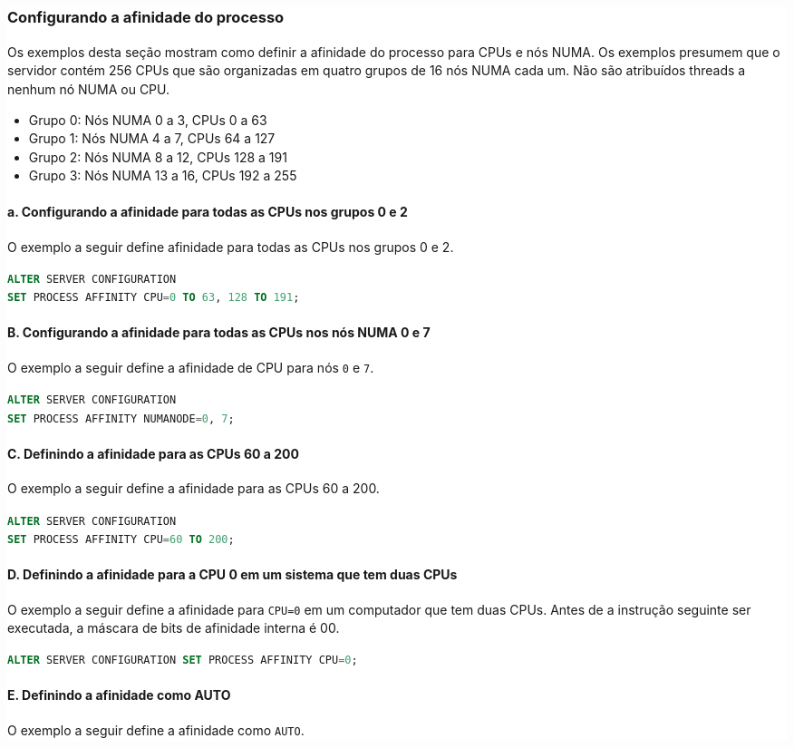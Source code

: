   
###  <a name="setting-process-affinity"></a><a name="Affinity"></a> Configurando a afinidade do processo  
Os exemplos desta seção mostram como definir a afinidade do processo para CPUs e nós NUMA. Os exemplos presumem que o servidor contém 256 CPUs que são organizadas em quatro grupos de 16 nós NUMA cada um. Não são atribuídos threads a nenhum nó NUMA ou CPU.  
  
-   Grupo 0: Nós NUMA 0 a 3, CPUs 0 a 63  
-   Grupo 1: Nós NUMA 4 a 7, CPUs 64 a 127  
-   Grupo 2: Nós NUMA 8 a 12, CPUs 128 a 191  
-   Grupo 3: Nós NUMA 13 a 16, CPUs 192 a 255  
  
#### <a name="a-setting-affinity-to-all-cpus-in-groups-0-and-2"></a>a. Configurando a afinidade para todas as CPUs nos grupos 0 e 2  
O exemplo a seguir define afinidade para todas as CPUs nos grupos 0 e 2.  
  
```sql  
ALTER SERVER CONFIGURATION   
SET PROCESS AFFINITY CPU=0 TO 63, 128 TO 191;  
```  
  
#### <a name="b-setting-affinity-to-all-cpus-in-numa-nodes-0-and-7"></a>B. Configurando a afinidade para todas as CPUs nos nós NUMA 0 e 7  
O exemplo a seguir define a afinidade de CPU para nós `0` e `7`.  
  
```sql  
ALTER SERVER CONFIGURATION   
SET PROCESS AFFINITY NUMANODE=0, 7;  
```  
  
#### <a name="c-setting-affinity-to-cpus-60-through-200"></a>C. Definindo a afinidade para as CPUs 60 a 200  
O exemplo a seguir define a afinidade para as CPUs 60 a 200.  
  
```sql  
ALTER SERVER CONFIGURATION   
SET PROCESS AFFINITY CPU=60 TO 200;  
```  
  
#### <a name="d-setting-affinity-to-cpu-0-on-a-system-that-has-two-cpus"></a>D. Definindo a afinidade para a CPU 0 em um sistema que tem duas CPUs  
O exemplo a seguir define a afinidade para `CPU=0` em um computador que tem duas CPUs. Antes de a instrução seguinte ser executada, a máscara de bits de afinidade interna é 00.  
  
```sql  
ALTER SERVER CONFIGURATION SET PROCESS AFFINITY CPU=0;  
```  
  
#### <a name="e-setting-affinity-to-auto"></a>E. Definindo a afinidade como AUTO  
O exemplo a seguir define a afinidade como `AUTO`.  
  